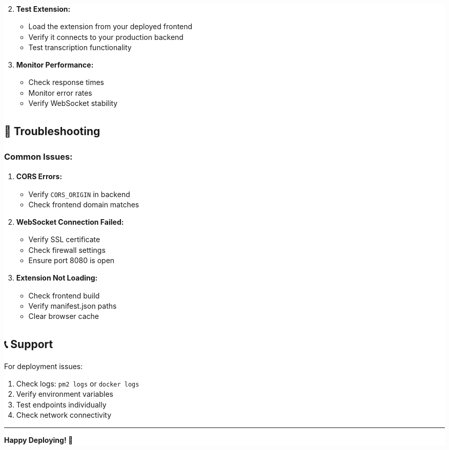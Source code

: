 2. **Test Extension:**
   - Load the extension from your deployed frontend
   - Verify it connects to your production backend
   - Test transcription functionality

3. **Monitor Performance:**
   - Check response times
   - Monitor error rates
   - Verify WebSocket stability

## 🚨 **Troubleshooting**

### **Common Issues:**

1. **CORS Errors:**
   - Verify `CORS_ORIGIN` in backend
   - Check frontend domain matches

2. **WebSocket Connection Failed:**
   - Verify SSL certificate
   - Check firewall settings
   - Ensure port 8080 is open

3. **Extension Not Loading:**
   - Check frontend build
   - Verify manifest.json paths
   - Clear browser cache

## 📞 **Support**

For deployment issues:
1. Check logs: `pm2 logs` or `docker logs`
2. Verify environment variables
3. Test endpoints individually
4. Check network connectivity

---

**Happy Deploying! 🚀**
